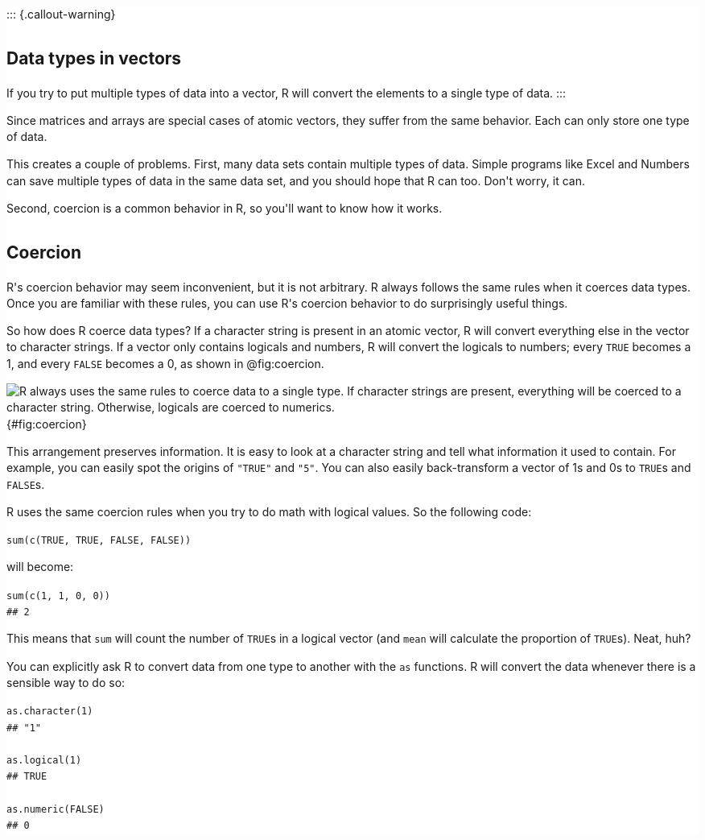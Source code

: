 ::: {.callout-warning}
## Data types in vectors

If you try to put multiple types of data into a vector, R will convert the elements to a single type of data.
:::

Since matrices and arrays are special cases of atomic vectors, they suffer from the same behavior. Each can only store one type of data.

This creates a couple of problems. First, many data sets contain multiple types of data. Simple programs like Excel and Numbers can save multiple types of data in the same data set, and you should hope that R can too. Don't worry, it can.

Second, coercion is a common behavior in R, so you'll want to know how it works.

## Coercion

R's coercion behavior may seem inconvenient, but it is not arbitrary. R always follows the same rules when it coerces data types. Once you are familiar with these rules, you can use R's coercion behavior to do surprisingly useful things.

So how does R coerce data types? If a character string is present in an atomic vector, R will convert everything else in the vector to character strings. If a vector only contains logicals and numbers, R will convert the logicals to numbers; every `TRUE` becomes a 1, and every `FALSE` becomes a 0, as shown in @fig:coercion.

![R always uses the same rules to coerce data to a single type. If character strings are present, everything will be coerced to a character string. Otherwise, logicals are coerced to numerics.](images/hopr_0301.png){#fig:coercion}

This arrangement preserves information. It is easy to look at a character string and tell what information it used to contain. For example, you can easily spot the origins of `"TRUE"` and `"5"`. You can also easily back-transform a vector of 1s and 0s to `TRUE`s and `FALSE`s.

R uses the same coercion rules when you try to do math with logical values. So the following code:

``` {.r}
sum(c(TRUE, TRUE, FALSE, FALSE))
```

will become:

``` {.r}
sum(c(1, 1, 0, 0))
## 2
```

This means that `sum` will count the number of `TRUE`s in a logical vector (and `mean` will calculate the proportion of `TRUE`s). Neat, huh?

You can explicitly ask R to convert data from one type to another with the `as` functions. R will convert the data whenever there is a sensible way to do so:

``` {.r}
as.character(1)
## "1"

as.logical(1)
## TRUE

as.numeric(FALSE)
## 0
```
